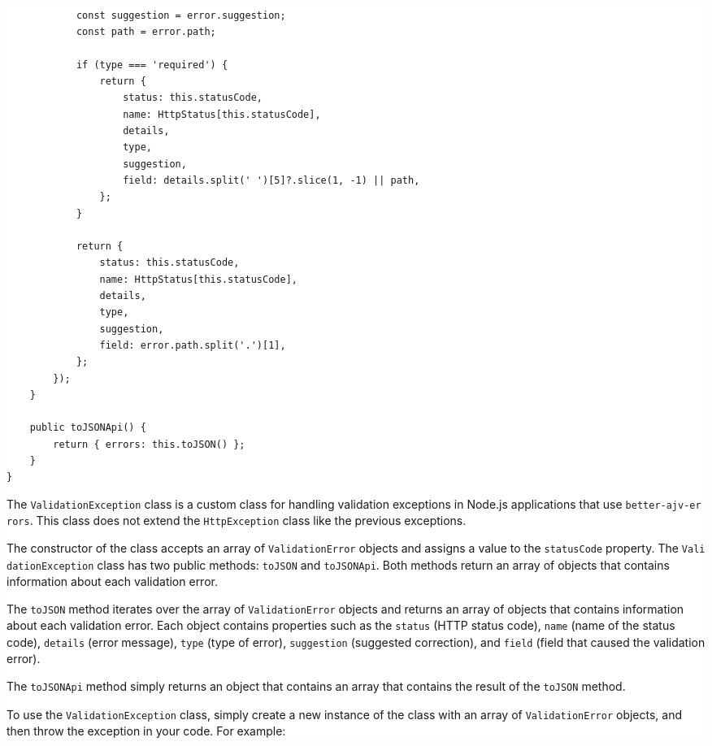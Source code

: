 ```tsx
			const suggestion = error.suggestion;
			const path = error.path;

			if (type === 'required') {
				return {
					status: this.statusCode,
					name: HttpStatus[this.statusCode],
					details,
					type,
					suggestion,
					field: details.split(' ')[5]?.slice(1, -1) || path,
				};
			}

			return {
				status: this.statusCode,
				name: HttpStatus[this.statusCode],
				details,
				type,
				suggestion,
				field: error.path.split('.')[1],
			};
		});
	}

	public toJSONApi() {
		return { errors: this.toJSON() };
	}
}

```

The `ValidationException` class is a custom class for handling validation exceptions in Node.js applications that use `better-ajv-errors`. This class does not extend the `HttpException` class like the previous exceptions.

The constructor of the class accepts an array of `ValidationError` objects and assigns a value to the `statusCode` property. The `ValidationException` class has two public methods: `toJSON` and `toJSONApi`. Both methods return an array of objects that contains information about each validation error.

The `toJSON` method iterates over the array of `ValidationError` objects and returns an array of objects that contains information about each validation error. Each object contains properties such as the `status` (HTTP status code), `name` (name of the status code), `details` (error message), `type` (type of error), `suggestion` (suggested correction), and `field` (field that caused the validation error).

The `toJSONApi` method simply returns an object that contains an array that contains the result of the `toJSON` method.

To use the `ValidationException` class, simply create a new instance of the class with an array of `ValidationError` objects, and then throw the exception in your code. For example:
